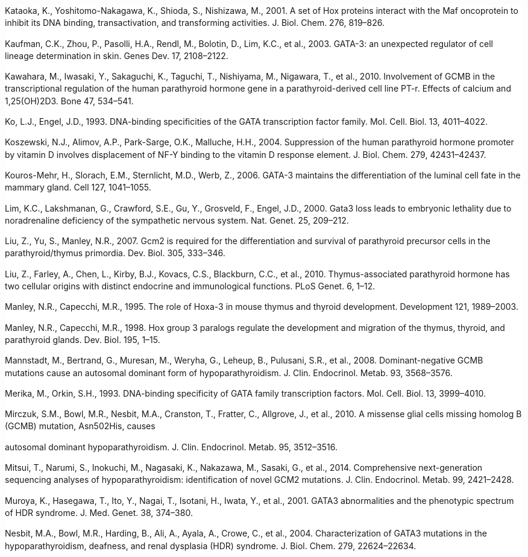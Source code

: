 Kataoka, K., Yoshitomo-Nakagawa, K., Shioda, S., Nishizawa, M., 2001. A set of Hox proteins interact with the Maf oncoprotein to inhibit its DNA binding, transactivation, and transforming activities. J. Biol. Chem. 276, 819–826.

Kaufman, C.K., Zhou, P., Pasolli, H.A., Rendl, M., Bolotin, D., Lim, K.C., et al., 2003. GATA-3: an unexpected regulator of cell lineage determination in skin. Genes Dev. 17, 2108–2122.

Kawahara, M., Iwasaki, Y., Sakaguchi, K., Taguchi, T., Nishiyama, M., Nigawara, T., et al., 2010. Involvement of GCMB in the transcriptional regulation of the human parathyroid hormone gene in a parathyroid-derived cell line PT-r. Effects of calcium and 1,25(OH)2D3. Bone 47, 534–541.

Ko, L.J., Engel, J.D., 1993. DNA-binding specificities of the GATA transcription factor family. Mol. Cell. Biol. 13, 4011–4022.

Koszewski, N.J., Alimov, A.P., Park-Sarge, O.K., Malluche, H.H., 2004. Suppression of the human parathyroid hormone promoter by vitamin D involves displacement of NF-Y binding to the vitamin D response element. J. Biol. Chem. 279, 42431–42437.

Kouros-Mehr, H., Slorach, E.M., Sternlicht, M.D., Werb, Z., 2006. GATA-3 maintains the differentiation of the luminal cell fate in the mammary gland. Cell 127, 1041–1055.

Lim, K.C., Lakshmanan, G., Crawford, S.E., Gu, Y., Grosveld, F., Engel, J.D., 2000. Gata3 loss leads to embryonic lethality due to noradrenaline deficiency of the sympathetic nervous system. Nat. Genet. 25, 209–212.

Liu, Z., Yu, S., Manley, N.R., 2007. Gcm2 is required for the differentiation and survival of parathyroid precursor cells in the parathyroid/thymus primordia. Dev. Biol. 305, 333–346.

Liu, Z., Farley, A., Chen, L., Kirby, B.J., Kovacs, C.S., Blackburn, C.C., et al., 2010. Thymus-associated parathyroid hormone has two cellular origins with distinct endocrine and immunological functions. PLoS Genet. 6, 1–12.

Manley, N.R., Capecchi, M.R., 1995. The role of Hoxa-3 in mouse thymus and thyroid development. Development 121, 1989–2003.

Manley, N.R., Capecchi, M.R., 1998. Hox group 3 paralogs regulate the development and migration of the thymus, thyroid, and parathyroid glands. Dev. Biol. 195, 1–15.

Mannstadt, M., Bertrand, G., Muresan, M., Weryha, G., Leheup, B., Pulusani, S.R., et al., 2008. Dominant-negative GCMB mutations cause an autosomal dominant form of hypoparathyroidism. J. Clin. Endocrinol. Metab. 93, 3568–3576.

Merika, M., Orkin, S.H., 1993. DNA-binding specificity of GATA family transcription factors. Mol. Cell. Biol. 13, 3999–4010.

Mirczuk, S.M., Bowl, M.R., Nesbit, M.A., Cranston, T., Fratter, C., Allgrove, J., et al., 2010. A missense glial cells missing homolog B (GCMB) mutation, Asn502His, causes

autosomal dominant hypoparathyroidism. J. Clin. Endocrinol. Metab. 95, 3512–3516.

Mitsui, T., Narumi, S., Inokuchi, M., Nagasaki, K., Nakazawa, M., Sasaki, G., et al., 2014. Comprehensive next-generation sequencing analyses of hypoparathyroidism: identification of novel GCM2 mutations. J. Clin. Endocrinol. Metab. 99, 2421–2428.

Muroya, K., Hasegawa, T., Ito, Y., Nagai, T., Isotani, H., Iwata, Y., et al., 2001. GATA3 abnormalities and the phenotypic spectrum of HDR syndrome. J. Med. Genet. 38, 374–380.

Nesbit, M.A., Bowl, M.R., Harding, B., Ali, A., Ayala, A., Crowe, C., et al., 2004. Characterization of GATA3 mutations in the hypoparathyroidism, deafness, and renal dysplasia (HDR) syndrome. J. Biol. Chem. 279, 22624–22634.
